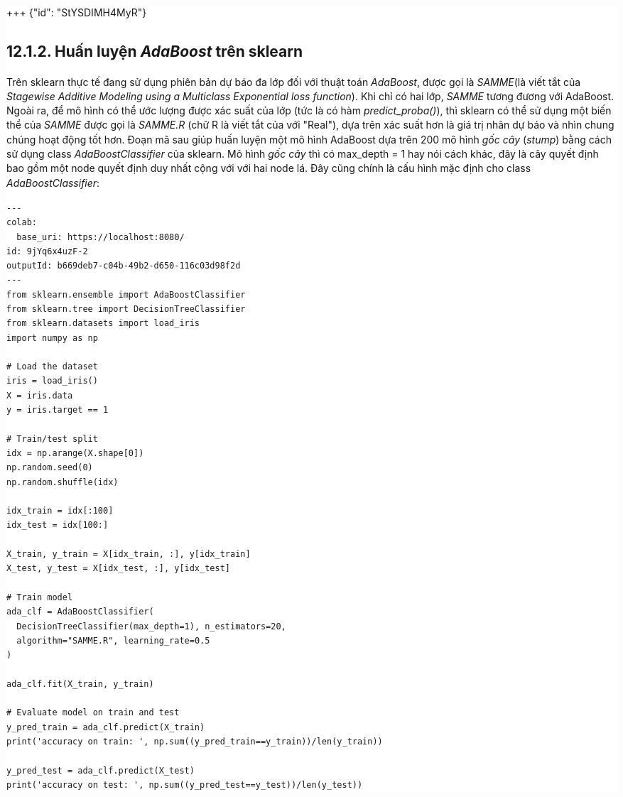 

+++ {"id": "StYSDIMH4MyR"}

## 12.1.2. Huấn luyện _AdaBoost_ trên sklearn

Trên sklearn thực tế đang sử dụng phiên bản dự báo đa lớp đối với thuật toán _AdaBoost_, được gọi là _SAMME_(là viết tắt của _Stagewise Additive Modeling using a Multiclass Exponential loss function_). Khi chỉ có hai lớp, _SAMME_ tương đương với AdaBoost. Ngoài ra, để mô hình có thể ước lượng được xác suất của lớp (tức là có hàm _predict_proba()_), thì sklearn có thể sử dụng một biến thể của _SAMME_ được gọi là _SAMME.R_ (chữ R là viết tắt của với "Real"), dựa trên xác suất hơn là giá trị nhãn dự báo và nhìn chung chúng hoạt động tốt hơn. Đoạn mã sau giúp huấn luyện một mô hình AdaBoost dựa trên 200 mô hình _gốc cây_ (_stump_) bằng cách sử dụng class _AdaBoostClassifier_ của sklearn. Mô hình _gốc cây_ thì có max_depth = 1 hay nói cách khác, đây là cây quyết định bao gồm một node quyết định duy nhất cộng với với hai node lá. Đây cũng chính là cấu hình mặc định cho class _AdaBoostClassifier_: 

```{code-cell}
---
colab:
  base_uri: https://localhost:8080/
id: 9jYq6x4uzF-2
outputId: b669deb7-c04b-49b2-d650-116c03d98f2d
---
from sklearn.ensemble import AdaBoostClassifier
from sklearn.tree import DecisionTreeClassifier
from sklearn.datasets import load_iris
import numpy as np

# Load the dataset 
iris = load_iris()
X = iris.data
y = iris.target == 1

# Train/test split
idx = np.arange(X.shape[0])
np.random.seed(0)
np.random.shuffle(idx)

idx_train = idx[:100]
idx_test = idx[100:]

X_train, y_train = X[idx_train, :], y[idx_train]
X_test, y_test = X[idx_test, :], y[idx_test]

# Train model
ada_clf = AdaBoostClassifier(
  DecisionTreeClassifier(max_depth=1), n_estimators=20,
  algorithm="SAMME.R", learning_rate=0.5
)

ada_clf.fit(X_train, y_train)

# Evaluate model on train and test
y_pred_train = ada_clf.predict(X_train)
print('accuracy on train: ', np.sum((y_pred_train==y_train))/len(y_train))

y_pred_test = ada_clf.predict(X_test)
print('accuracy on test: ', np.sum((y_pred_test==y_test))/len(y_test))
```
